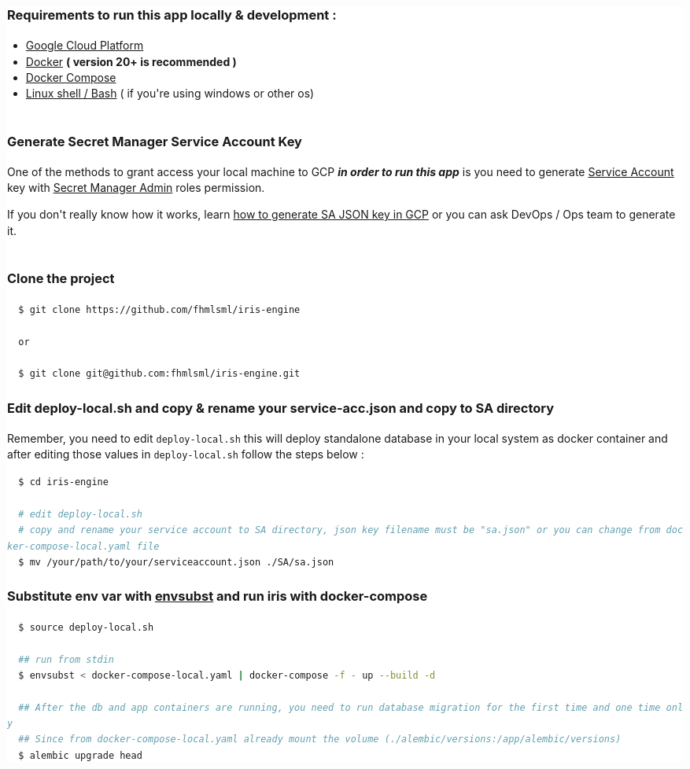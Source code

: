 #


### Requirements to run this app locally & development :
- [Google Cloud Platform](https://cloud.google.com/) 
- [Docker](https://www.docker.com/) __( version 20+ is recommended )__
- [Docker Compose](https://docs.docker.com/compose/install/) 
- [Linux shell / Bash](https://www.gnu.org/software/bash/) ( if you're using windows or other os)
#

### Generate Secret Manager Service Account Key
One of the methods to grant access your local machine to GCP **_in order to run this app_** is you need to generate [Service Account](https://cloud.google.com/iam/docs/service-accounts) key with [Secret Manager Admin](https://cloud.google.com/secret-manager/docs/access-control#secretmanager.admin) roles permission.

If you don't really know how it works, learn [how to generate SA JSON key in GCP](https://cloud.google.com/iam/docs/creating-managing-service-account-keys) or you can ask DevOps / Ops team to generate it.

#

### Clone the project

```bash
  $ git clone https://github.com/fhmlsml/iris-engine
  
  or

  $ git clone git@github.com:fhmlsml/iris-engine.git
```

### Edit deploy-local.sh and copy & rename your service-acc.json and copy to SA directory

Remember, you need to edit `deploy-local.sh` this will deploy standalone database in your local system as docker container and after editing those values in `deploy-local.sh` follow the steps below :
```bash
  $ cd iris-engine

  # edit deploy-local.sh
  # copy and rename your service account to SA directory, json key filename must be "sa.json" or you can change from docker-compose-local.yaml file
  $ mv /your/path/to/your/serviceaccount.json ./SA/sa.json
```

### Substitute env var with [envsubst](https://www.gnu.org/software/gettext/manual/html_node/envsubst-Invocation.html) and run iris with docker-compose

```bash
  $ source deploy-local.sh

  ## run from stdin
  $ envsubst < docker-compose-local.yaml | docker-compose -f - up --build -d

  ## After the db and app containers are running, you need to run database migration for the first time and one time only
  ## Since from docker-compose-local.yaml already mount the volume (./alembic/versions:/app/alembic/versions)
  $ alembic upgrade head
```
